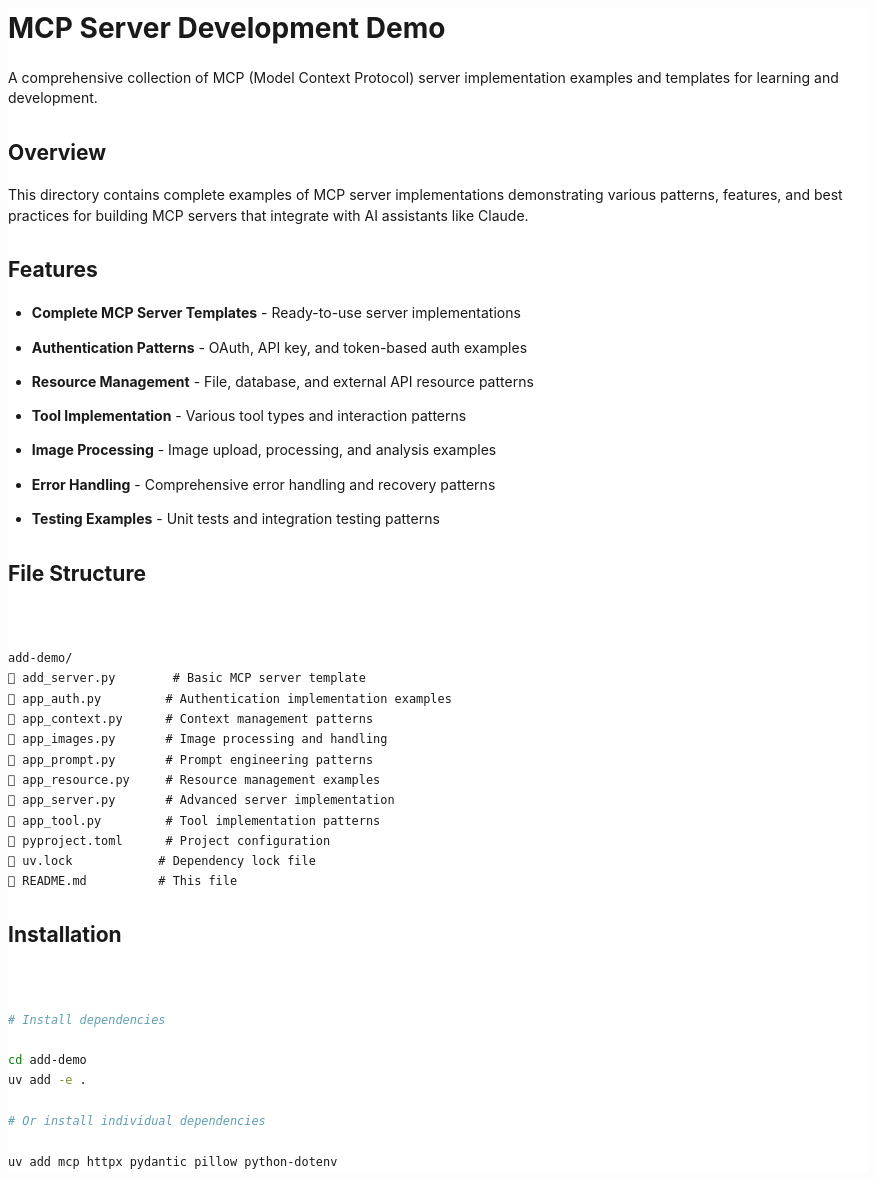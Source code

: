 # MCP Server Development Demo

A comprehensive collection of MCP (Model Context Protocol) server implementation examples and templates for learning and development.

## Overview

This directory contains complete examples of MCP server implementations demonstrating various patterns, features, and best practices for building MCP servers that integrate with AI assistants like Claude.

## Features

- **Complete MCP Server Templates** - Ready-to-use server implementations

- **Authentication Patterns** - OAuth, API key, and token-based auth examples

- **Resource Management** - File, database, and external API resource patterns

- **Tool Implementation** - Various tool types and interaction patterns

- **Image Processing** - Image upload, processing, and analysis examples

- **Error Handling** - Comprehensive error handling and recovery patterns

- **Testing Examples** - Unit tests and integration testing patterns

## File Structure

```


add-demo/
   add_server.py        # Basic MCP server template
   app_auth.py         # Authentication implementation examples
   app_context.py      # Context management patterns
   app_images.py       # Image processing and handling
   app_prompt.py       # Prompt engineering patterns
   app_resource.py     # Resource management examples
   app_server.py       # Advanced server implementation
   app_tool.py         # Tool implementation patterns
   pyproject.toml      # Project configuration
   uv.lock            # Dependency lock file
   README.md          # This file

```


## Installation

```bash


# Install dependencies

cd add-demo
uv add -e .

# Or install individual dependencies

uv add mcp httpx pydantic pillow python-dotenv

```
